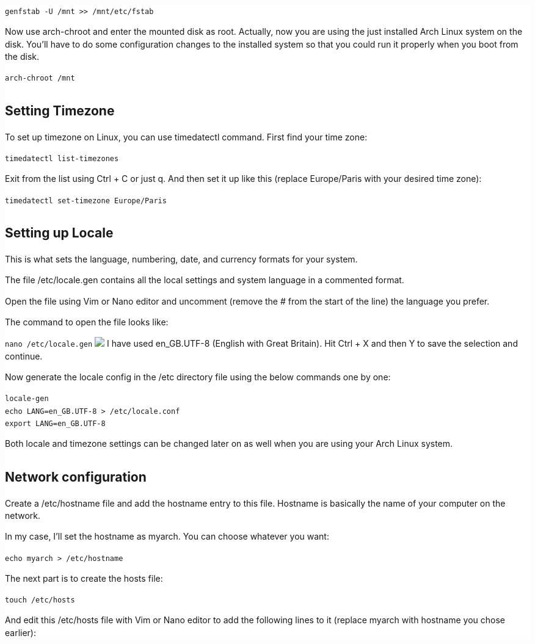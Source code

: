 `genfstab -U /mnt >> /mnt/etc/fstab`

Now use arch-chroot and enter the mounted disk as root. Actually, now you are using the just installed Arch Linux system on the disk. You’ll have to do some configuration changes to the installed system so that you could run it properly when you boot from the disk.

`arch-chroot /mnt`
## Setting Timezone
To set up timezone on Linux, you can use timedatectl command. First find your time zone:

`timedatectl list-timezones`

Exit from the list using Ctrl + C or just q. And then set it up like this (replace Europe/Paris with your desired time zone):

`timedatectl set-timezone Europe/Paris`

## Setting up Locale
This is what sets the language, numbering, date, and currency formats for your system.

The file /etc/locale.gen contains all the local settings and system language in a commented format.

Open the file using Vim or Nano editor and uncomment (remove the # from the start of the line) the language you prefer.

The command to open the file looks like:

`nano /etc/locale.gen`
![](https://itsfoss.com/content/images/wordpress/2022/05/localeGen-800x335.png)
I have used en_GB.UTF-8 (English with Great Britain). Hit Ctrl + X and then Y to save the selection and continue.

Now generate the locale config in the /etc directory file using the below commands one by one:

```
locale-gen
echo LANG=en_GB.UTF-8 > /etc/locale.conf
export LANG=en_GB.UTF-8
```
Both locale and timezone settings can be changed later on as well when you are using your Arch Linux system.

## Network configuration
Create a /etc/hostname file and add the hostname entry to this file. Hostname is basically the name of your computer on the network.

In my case, I’ll set the hostname as myarch. You can choose whatever you want:

`echo myarch > /etc/hostname`

The next part is to create the hosts file:

`touch /etc/hosts`

And edit this /etc/hosts file with Vim or Nano editor to add the following lines to it (replace myarch with hostname you chose earlier):
